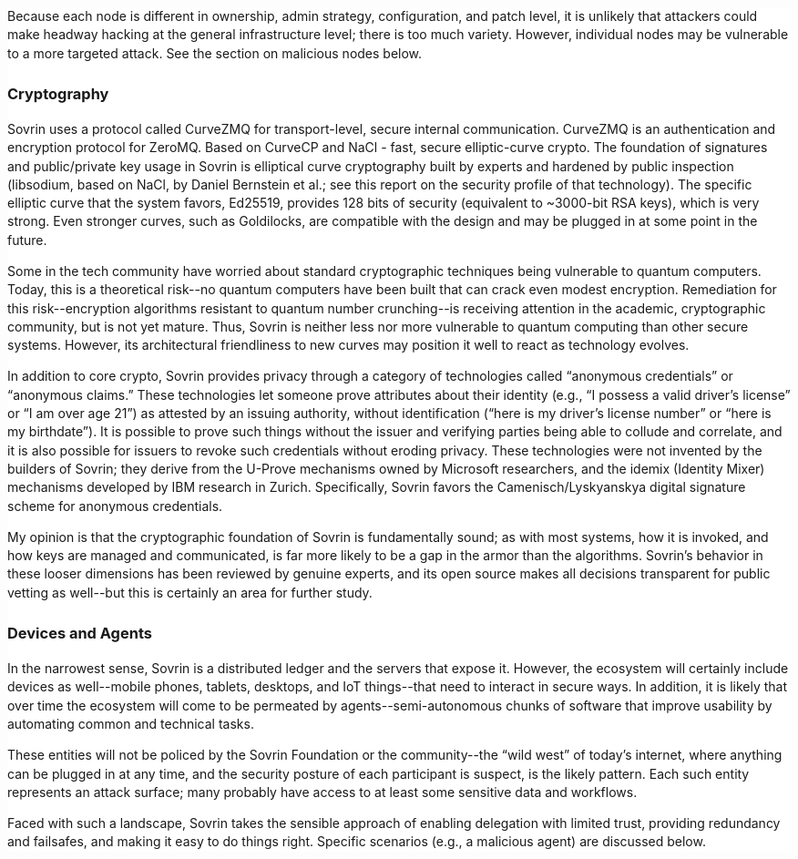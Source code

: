 Because each node is different in ownership, admin strategy, configuration, and patch level, it is  unlikely that attackers could make headway hacking at the general infrastructure level; there is too much variety. However, individual nodes may be vulnerable to a more targeted attack. See the section on malicious nodes below.

### Cryptography
Sovrin uses a protocol called CurveZMQ for transport-level, secure internal communication. CurveZMQ is an authentication and encryption protocol for ZeroMQ. Based on CurveCP and NaCl - fast, secure elliptic-curve crypto. The foundation of signatures and public/private key usage in Sovrin is elliptical curve cryptography built by experts and hardened by public inspection (libsodium, based on NaCl, by Daniel Bernstein et al.; see this report on the security profile of that technology). The specific elliptic curve that the system favors, Ed25519, provides 128 bits of security (equivalent to ~3000-bit RSA keys), which is very strong. Even stronger curves, such as Goldilocks, are compatible with the design and may be plugged in at some point in the future.

Some in the tech community have worried about standard cryptographic techniques being vulnerable to quantum computers. Today, this is a theoretical risk--no quantum computers have been built that can crack even modest encryption. Remediation for this risk--encryption algorithms resistant to quantum number crunching--is receiving attention in the academic, cryptographic community, but is not yet mature. Thus, Sovrin is neither less nor more vulnerable to quantum computing than other secure systems. However, its architectural friendliness to new curves may position it well to react as technology evolves.

In addition to core crypto, Sovrin provides privacy through a category of technologies called “anonymous credentials” or “anonymous claims.” These technologies let someone prove attributes about their identity (e.g., “I possess a valid driver’s license” or “I am over age 21”) as attested by an issuing authority, without identification (“here is my driver’s license number” or “here is my birthdate”). It is possible to prove such things without the issuer and verifying parties being able to collude and correlate, and it is also possible for issuers to revoke such credentials without eroding privacy. These technologies were not invented by the builders of Sovrin; they derive from the U-Prove mechanisms owned by Microsoft researchers, and the idemix (Identity Mixer) mechanisms developed by IBM research in Zurich. Specifically, Sovrin favors the Camenisch/Lyskyanskya digital signature scheme for anonymous credentials.

My opinion is that the cryptographic foundation of Sovrin is fundamentally sound; as with most systems, how it is invoked, and how keys are managed and communicated, is far more likely to be a gap in the armor than the algorithms. Sovrin’s behavior in these looser dimensions has been reviewed by genuine experts, and its open source makes all decisions transparent for public vetting as well--but this is certainly an area for further study.

### Devices and Agents
In the narrowest sense, Sovrin is a distributed ledger and the servers that expose it. However, the ecosystem will certainly include devices as well--mobile phones, tablets, desktops, and IoT things--that need to interact in secure ways. In addition, it is likely that over time the ecosystem will come to be permeated by agents--semi-autonomous chunks of software that improve usability by automating common and technical tasks.

These entities will not be policed by the Sovrin Foundation or the community--the “wild west” of today’s internet, where anything can be plugged in at any time, and the security posture of each participant is suspect, is the likely pattern. Each such entity represents an attack surface; many probably have access to at least some sensitive data and workflows.

Faced with such a landscape, Sovrin takes the sensible approach of enabling delegation with limited trust, providing redundancy and failsafes, and making it easy to do things right. Specific scenarios (e.g., a malicious agent) are discussed below. 
